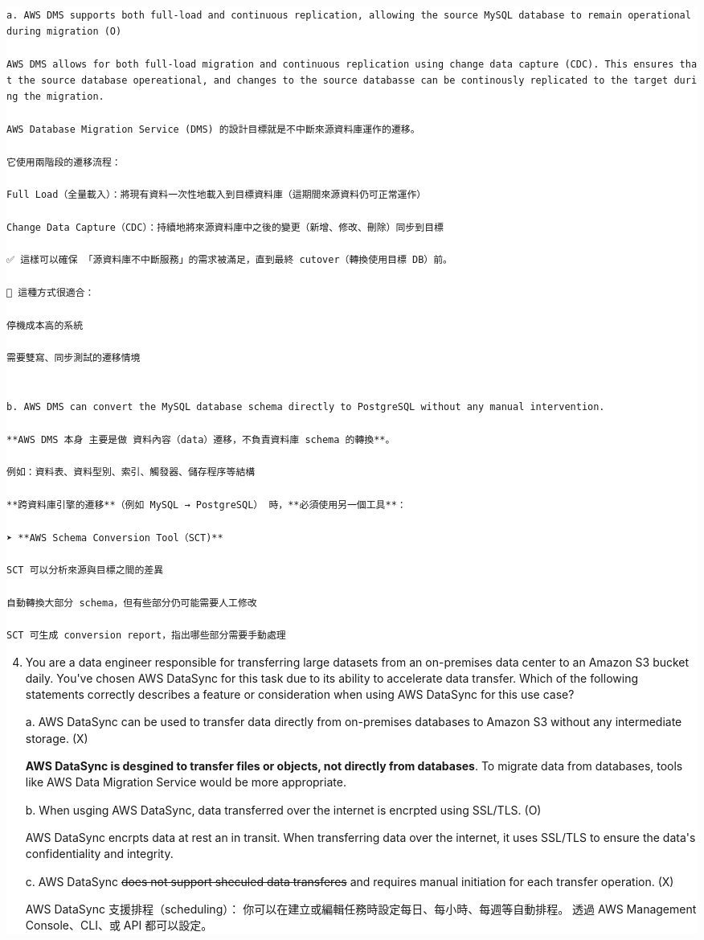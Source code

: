     a. AWS DMS supports both full-load and continuous replication, allowing the source MySQL database to remain operational during migration (O)

    AWS DMS allows for both full-load migration and continuous replication using change data capture (CDC). This ensures that the source database opereational, and changes to the source databasse can be continously replicated to the target during the migration.

    AWS Database Migration Service (DMS) 的設計目標就是不中斷來源資料庫運作的遷移。

    它使用兩階段的遷移流程：

    Full Load（全量載入）：將現有資料一次性地載入到目標資料庫（這期間來源資料仍可正常運作）

    Change Data Capture（CDC）：持續地將來源資料庫中之後的變更（新增、修改、刪除）同步到目標

    ✅ 這樣可以確保 「源資料庫不中斷服務」的需求被滿足，直到最終 cutover（轉換使用目標 DB）前。

    📌 這種方式很適合：

    停機成本高的系統

    需要雙寫、同步測試的遷移情境


    b. AWS DMS can convert the MySQL database schema directly to PostgreSQL without any manual intervention.

    **AWS DMS 本身 主要是做 資料內容（data）遷移，不負責資料庫 schema 的轉換**。

    例如：資料表、資料型別、索引、觸發器、儲存程序等結構

    **跨資料庫引擎的遷移**（例如 MySQL → PostgreSQL） 時，**必須使用另一個工具**：

    ➤ **AWS Schema Conversion Tool（SCT)**

    SCT 可以分析來源與目標之間的差異

    自動轉換大部分 schema，但有些部分仍可能需要人工修改

    SCT 可生成 conversion report，指出哪些部分需要手動處理


4. You are a data engineer responsible for transferring large datasets from an on-premises data center to an Amazon S3 bucket daily. You've chosen AWS DataSync for this task due to its ability to accelerate data transfer. Which of the following statements correctly describes a feature or consideration when using AWS DataSync for this use case?

    a. AWS DataSync can be used to transfer data directly from on-premises databases to Amazon S3 without any intermediate storage. (X)

    **AWS DataSync is desgined to transfer files or objects, not directly from databases**. To migrate data from databases, tools like AWS Data Migration Service would be more appropriate.

    b. When usging AWS DataSync, data transferred over the internet is encrpted using SSL/TLS. (O)
    
    AWS DataSync encrpts data at rest an in transit. When transferring data over the internet, it uses SSL/TLS to ensure the data's confidentiality and integrity.

    c. AWS DataSync ~~does not support sheculed data transferes~~ and requires manual initiation for each transfer operation. (X)
    
    AWS DataSync 支援排程（scheduling）：
    你可以在建立或編輯任務時設定每日、每小時、每週等自動排程。
    透過 AWS Management Console、CLI、或 API 都可以設定。

